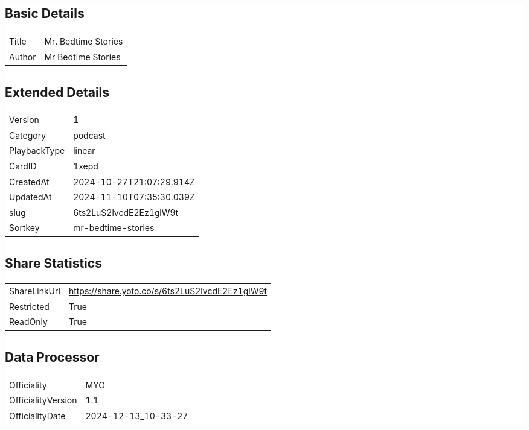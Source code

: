 
## Basic Details

|  |  |
| - | - |
| Title | Mr. Bedtime Stories |
| Author | Mr Bedtime Stories |


## Extended Details

|  |  |
| - | - |
| Version | 1 |
| Category | podcast |
| PlaybackType | linear |
| CardID | 1xepd |
| CreatedAt | 2024-10-27T21:07:29.914Z |
| UpdatedAt | 2024-11-10T07:35:30.039Z |
| slug | 6ts2LuS2lvcdE2Ez1glW9t |
| Sortkey | mr-bedtime-stories |


## Share Statistics

|  |  |
| - | - |
| ShareLinkUrl | https://share.yoto.co/s/6ts2LuS2lvcdE2Ez1glW9t |
| Restricted | True |
| ReadOnly | True |


## Data Processor

|  |  |
| - | - |
| Officiality | MYO
| OfficialityVersion | 1.1
| OfficialityDate | 2024-12-13_10-33-27
